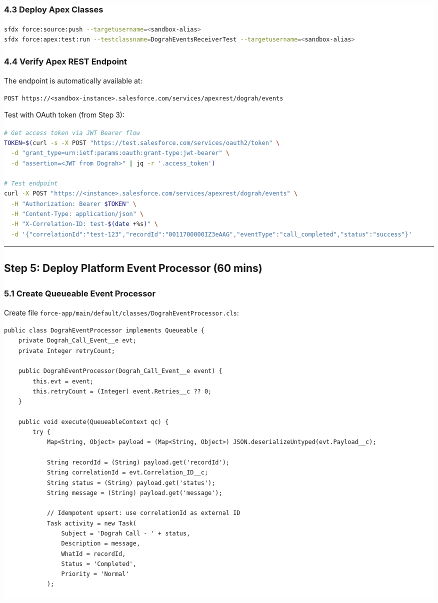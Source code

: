 ### 4.3 Deploy Apex Classes
```bash
sfdx force:source:push --targetusername=<sandbox-alias>
sfdx force:apex:test:run --testclassname=DograhEventsReceiverTest --targetusername=<sandbox-alias>
```

### 4.4 Verify Apex REST Endpoint
The endpoint is automatically available at:
```
POST https://<sandbox-instance>.salesforce.com/services/apexrest/dograh/events
```

Test with OAuth token (from Step 3):
```bash
# Get access token via JWT Bearer flow
TOKEN=$(curl -s -X POST "https://test.salesforce.com/services/oauth2/token" \
  -d "grant_type=urn:ietf:params:oauth:grant-type:jwt-bearer" \
  -d "assertion=<JWT from Dograh>" | jq -r '.access_token')

# Test endpoint
curl -X POST "https://<instance>.salesforce.com/services/apexrest/dograh/events" \
  -H "Authorization: Bearer $TOKEN" \
  -H "Content-Type: application/json" \
  -H "X-Correlation-ID: test-$(date +%s)" \
  -d '{"correlationId":"test-123","recordId":"0011700000IZ3eAAG","eventType":"call_completed","status":"success"}'
```

---

## Step 5: Deploy Platform Event Processor (60 mins)

### 5.1 Create Queueable Event Processor
Create file `force-app/main/default/classes/DograhEventProcessor.cls`:

```apex
public class DograhEventProcessor implements Queueable {
    private Dograh_Call_Event__e evt;
    private Integer retryCount;
    
    public DograhEventProcessor(Dograh_Call_Event__e event) {
        this.evt = event;
        this.retryCount = (Integer) event.Retries__c ?? 0;
    }
    
    public void execute(QueueableContext qc) {
        try {
            Map<String, Object> payload = (Map<String, Object>) JSON.deserializeUntyped(evt.Payload__c);
            
            String recordId = (String) payload.get('recordId');
            String correlationId = evt.Correlation_ID__c;
            String status = (String) payload.get('status');
            String message = (String) payload.get('message');
            
            // Idempotent upsert: use correlationId as external ID
            Task activity = new Task(
                Subject = 'Dograh Call - ' + status,
                Description = message,
                WhatId = recordId,
                Status = 'Completed',
                Priority = 'Normal'
            );
            
```